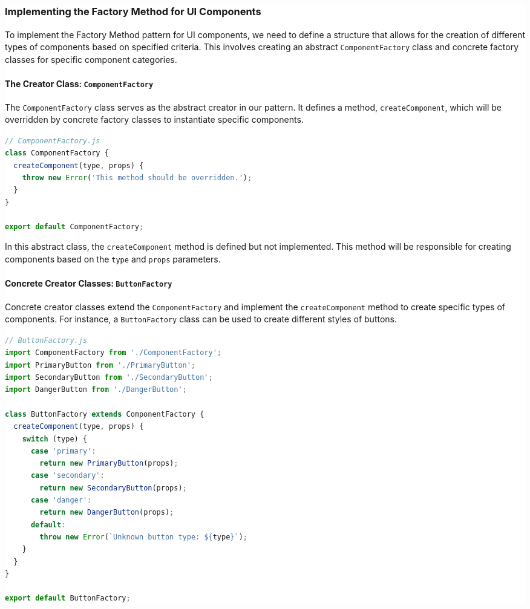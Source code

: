 ### Implementing the Factory Method for UI Components

To implement the Factory Method pattern for UI components, we need to define a structure that allows for the creation of different types of components based on specified criteria. This involves creating an abstract `ComponentFactory` class and concrete factory classes for specific component categories.

#### The Creator Class: `ComponentFactory`

The `ComponentFactory` class serves as the abstract creator in our pattern. It defines a method, `createComponent`, which will be overridden by concrete factory classes to instantiate specific components.

```javascript
// ComponentFactory.js
class ComponentFactory {
  createComponent(type, props) {
    throw new Error('This method should be overridden.');
  }
}

export default ComponentFactory;
```

In this abstract class, the `createComponent` method is defined but not implemented. This method will be responsible for creating components based on the `type` and `props` parameters.

#### Concrete Creator Classes: `ButtonFactory`

Concrete creator classes extend the `ComponentFactory` and implement the `createComponent` method to create specific types of components. For instance, a `ButtonFactory` class can be used to create different styles of buttons.

```javascript
// ButtonFactory.js
import ComponentFactory from './ComponentFactory';
import PrimaryButton from './PrimaryButton';
import SecondaryButton from './SecondaryButton';
import DangerButton from './DangerButton';

class ButtonFactory extends ComponentFactory {
  createComponent(type, props) {
    switch (type) {
      case 'primary':
        return new PrimaryButton(props);
      case 'secondary':
        return new SecondaryButton(props);
      case 'danger':
        return new DangerButton(props);
      default:
        throw new Error(`Unknown button type: ${type}`);
    }
  }
}

export default ButtonFactory;
```
